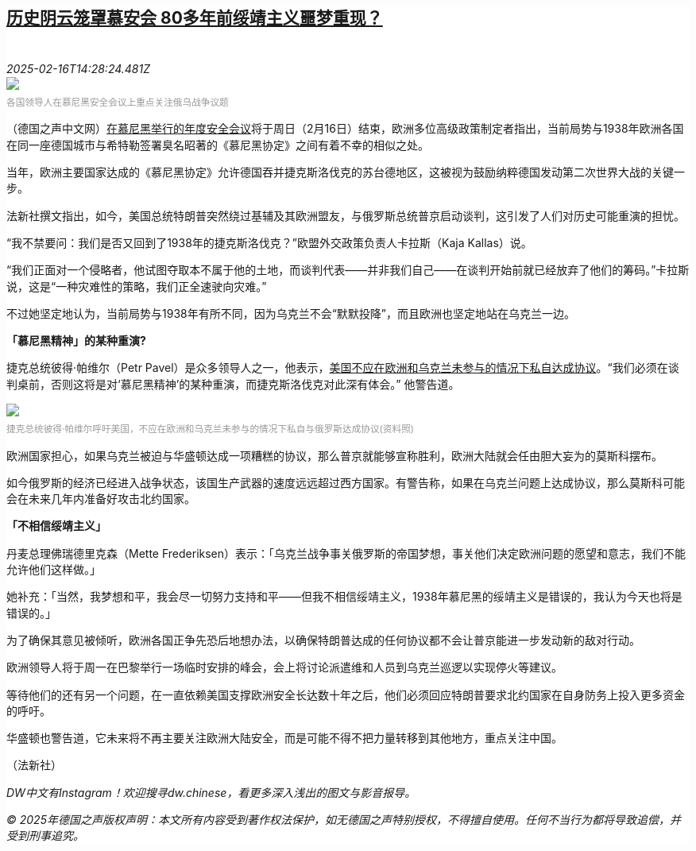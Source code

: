 
[历史阴云笼罩慕安会 80多年前绥靖主义噩梦重现？](https://www.dw.com/zh/%E5%8E%86%E5%8F%B2%E9%98%B4%E4%BA%91%E7%AC%BC%E7%BD%A9%E6%85%95%E5%AE%89%E4%BC%9A%2080%E5%A4%9A%E5%B9%B4%E5%89%8D%E7%BB%A5%E9%9D%96%E4%B8%BB%E4%B9%89%E5%99%A9%E6%A2%A6%E9%87%8D%E7%8E%B0%EF%BC%9F/a-71631241)
------

<div><i><br>2025-02-16T14:28:24.481Z</i></div><img src="https://images.weserv.nl/?url=static.dw.com/image/71619448_303.jpg" width="100%"><div><small style="color: #999;">各国领导人在慕尼黑安全会议上重点关注俄乌战争议题</small></div><p>（德国之声中文网）<a href="https://api.dw.com/api/detail/article/64742641" rel="ArticleRef">在慕尼黑举行的年度安全会议</a>将于周日（2月16日）结束，欧洲多位高级政策制定者指出，当前局势与1938年欧洲各国在同一座德国城市与希特勒签署臭名昭著的《慕尼黑协定》之间有着不幸的相似之处。</p><p>当年，欧洲主要国家达成的《慕尼黑协定》允许德国吞并捷克斯洛伐克的苏台德地区，这被视为鼓励纳粹德国发动第二次世界大战的关键一步。</p><p>法新社撰文指出，如今，美国总统特朗普突然绕过基辅及其欧洲盟友，与俄罗斯总统普京启动谈判，这引发了人们对历史可能重演的担忧。</p><p>“我不禁要问：我们是否又回到了1938年的捷克斯洛伐克？”欧盟外交政策负责人卡拉斯（Kaja Kallas）说。</p><p>“我们正面对一个侵略者，他试图夺取本不属于他的土地，而谈判代表——并非我们自己——在谈判开始前就已经放弃了他们的筹码。”卡拉斯说，这是“一种灾难性的策略，我们正全速驶向灾难。”</p><p>不过她坚定地认为，当前局势与1938年有所不同，因为乌克兰不会“默默投降”，而且欧洲也坚定地站在乌克兰一边。</p><p><strong>「慕尼黑精神」的某种重演?</strong></p><p>捷克总统彼得·帕维尔（Petr Pavel）是众多领导人之一，他表示，<a href="https://api.dw.com/api/detail/article/71630613" rel="ArticleRef">美国不应在欧洲和乌克兰未参与的情况下私自达成协议</a>。“我们必须在谈判桌前，否则这将是对‘慕尼黑精神’的某种重演，而捷克斯洛伐克对此深有体会。” 他警告道。</p><img src="https://images.weserv.nl/?url=static.dw.com/image/65065413_303.jpg" width="100%"><div><small style="color: #999;">捷克总统彼得·帕维尔呼吁美国，不应在欧洲和乌克兰未参与的情况下私自与俄罗斯达成协议(资料照)</small></div><p>欧洲国家担心，如果乌克兰被迫与华盛顿达成一项糟糕的协议，那么普京就能够宣称胜利，欧洲大陆就会任由胆大妄为的莫斯科摆布。</p><p>如今俄罗斯的经济已经进入战争状态，该国生产武器的速度远远超过西方国家。有警告称，如果在乌克兰问题上达成协议，那么莫斯科可能会在未来几年内准备好攻击北约国家。</p><p><strong>「不相信绥靖主义」</strong></p><p>丹麦总理佛瑞德里克森（Mette Frederiksen）表示：「乌克兰战争事关俄罗斯的帝国梦想，事关他们决定欧洲问题的愿望和意志，我们不能允许他们这样做。」</p><p>她补充：「当然，我梦想和平，我会尽一切努力支持和平——但我不相信绥靖主义，1938年慕尼黑的绥靖主义是错误的，我认为今天也将是错误的。」</p><p>为了确保其意见被倾听，欧洲各国正争先恐后地想办法，以确保特朗普达成的任何协议都不会让普京能进一步发动新的敌对行动。</p><p>欧洲领导人将于周一在巴黎举行一场临时安排的峰会，会上将讨论派遣维和人员到乌克兰巡逻以实现停火等建议。</p><p>等待他们的还有另一个问题，在一直依赖美国支撑欧洲安全长达数十年之后，他们必须回应特朗普要求北约国家在自身防务上投入更多资金的呼吁。</p><p>华盛顿也警告道，它未来将不再主要关注欧洲大陆安全，而是可能不得不把力量转移到其他地方，重点关注中国。</p><p>（法新社）</p><p><em>DW</em><em>中文有</em><em>Instagram</em><em>！欢迎搜寻</em><em>dw.chinese</em><em>，看更多深入浅出的图文与影音报导。</em></p><p><em>© 2025</em><em>年德国之声版权声明：本文所有内容受到著作权法保护，如无德国之声特别授权，不得擅自使用。任何不当行为都将导致追偿，并受到刑事追究。</em></p>
